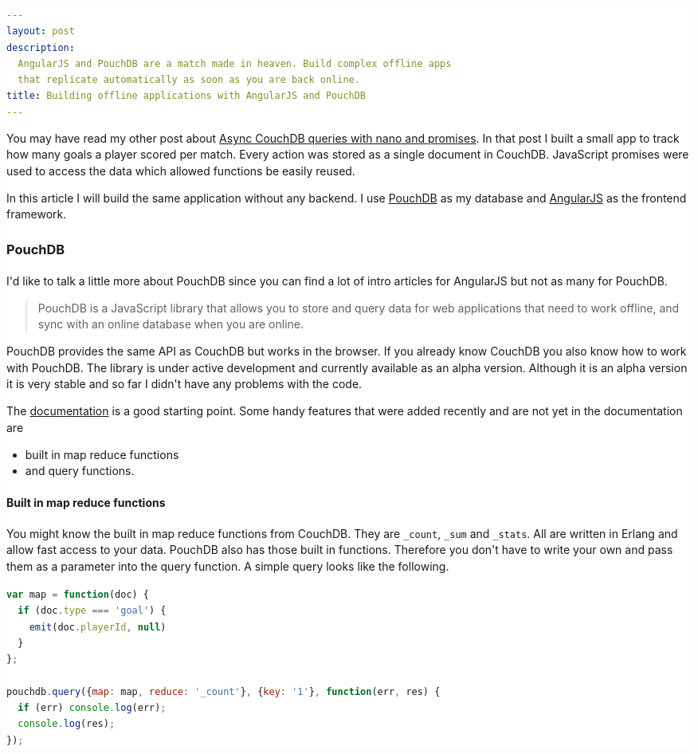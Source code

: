 ```yaml
---
layout: post
description:
  AngularJS and PouchDB are a match made in heaven. Build complex offline apps
  that replicate automatically as soon as you are back online.
title: Building offline applications with AngularJS and PouchDB
---
```


You may have read my other post about [Async CouchDB queries with nano and promises](http://mircozeiss.com/async-couchdb-queries-with-nano-and-promises/). In that post I built a small app to track how many goals a player
scored per match. Every action was stored as a single document in CouchDB. JavaScript promises were
used to access the data which allowed functions be easily reused.

In this article I will build the same application without any backend. I use [PouchDB](http://pouchdb.com/) as my database
and [AngularJS](http://angularjs.org/) as the frontend framework.

### PouchDB

I'd like to talk a little more about PouchDB since you can find a lot of intro articles for AngularJS
but not as many for PouchDB.

> PouchDB is a JavaScript library that allows you to store and query data for web applications that need to work offline, and sync with an online database when you are online.

PouchDB provides the same API as CouchDB but works in the browser. If you already know CouchDB you 
also know how to work with PouchDB. The library is under active development and currently available as an alpha version.
Although it is an alpha version it is very stable and so far I didn't have any problems with the code.

The [documentation](http://pouchdb.com/api.html) is a good starting point. Some handy features that were added recently and are not yet in the
documentation are

 - built in map reduce functions
 - and query functions.
 
#### Built in map reduce functions

You might know the built in map reduce functions from CouchDB. They are `_count`, `_sum` and `_stats`. All are written in Erlang
and allow fast access to your data. PouchDB also has those built in functions. Therefore you don't have to write your own and pass them as
a parameter into the query function. A simple query looks like the following.

```js
var map = function(doc) {
  if (doc.type === 'goal') {
    emit(doc.playerId, null)
  }
};

pouchdb.query({map: map, reduce: '_count'}, {key: '1'}, function(err, res) {
  if (err) console.log(err);
  console.log(res);
});
```
